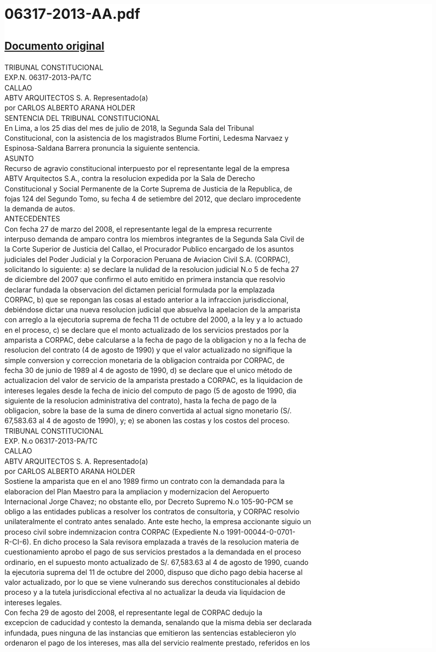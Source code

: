 
06317-2013-AA.pdf
=================
  
[Documento original](https://tc.gob.pe/jurisprudencia/2018/06317-2013-AA.pdf)  
---  
TRIBUNAL CONSTITUCIONAL  
EXP.N. 06317-2013-PA/TC  
CALLAO  
ABTV ARQUITECTOS S. A. Representado(a)  
por CARLOS ALBERTO ARANA HOLDER  
SENTENCIA DEL TRIBUNAL CONSTITUCIONAL  
En Lima, a los 25 dias del mes de julio de 2018, la Segunda Sala del Tribunal  
Constitucional, con la asistencia de los magistrados Blume Fortini, Ledesma Narvaez y  
Espinosa-Saldana Barrera pronuncia la siguiente sentencia.  
ASUNTO  
Recurso de agravio constitucional interpuesto por el representante legal de la empresa  
ABTV Arquitectos S.A., contra la resolucion expedida por la Sala de Derecho  
Constitucional y Social Permanente de la Corte Suprema de Justicia de la Republica, de  
fojas 124 del Segundo Tomo, su fecha 4 de setiembre del 2012, que declaro improcedente  
la demanda de autos.  
ANTECEDENTES  
Con fecha 27 de marzo del 2008, el representante legal de la empresa recurrente  
interpuso demanda de amparo contra los miembros integrantes de la Segunda Sala Civil de  
la Corte Superior de Justicia del Callao, el Procurador Publico encargado de los asuntos  
judiciales del Poder Judicial y la Corporacion Peruana de Aviacion Civil S.A. (CORPAC),  
solicitando lo siguiente: a) se declare la nulidad de la resolucion judicial N.o 5 de fecha 27  
de diciembre del 2007 que confirmo el auto emitido en primera instancia que resolvio  
declarar fundada la observacion del dictamen pericial formulada por la emplazada  
CORPAC, b) que se repongan las cosas al estado anterior a la infraccion jurisdiccional,  
debiéndose dictar una nueva resolucion judicial que absuelva la apelacion de la amparista  
con arreglo a la ejecutoria suprema de fecha 11 de octubre del 2000, a la ley y a lo actuado  
en el proceso, c) se declare que el monto actualizado de los servicios prestados por la  
amparista a CORPAC, debe calcularse a la fecha de pago de la obligacion y no a la fecha de  
resolucion del contrato (4 de agosto de 1990) y que el valor actualizado no signifique la  
simple conversion y correccion monetaria de la obligacion contraida por CORPAC, de  
fecha 30 de junio de 1989 al 4 de agosto de 1990, d) se declare que el unico método de  
actualizacion del valor de servicio de la amparista prestado a CORPAC, es la liquidacion de  
intereses legales desde la fecha de inicio del computo de pago (5 de agosto de 1990, dia  
siguiente de la resolucion administrativa del contrato), hasta la fecha de pago de la  
obligacion, sobre la base de la suma de dinero convertida al actual signo monetario (S/.  
67,583.63 al 4 de agosto de 1990), y; e) se abonen las costas y los costos del proceso.  
TRIBUNAL CONSTITUCIONAL  
EXP. N.o 06317-2013-PA/TC  
CALLAO  
ABTV ARQUITECTOS S. A. Representado(a)  
por CARLOS ALBERTO ARANA HOLDER  
Sostiene la amparista que en el ano 1989 firmo un contrato con la demandada para la  
elaboracion del Plan Maestro para la ampliacion y modernizacion del Aeropuerto  
Internacional Jorge Chavez; no obstante ello, por Decreto Supremo N.o 105-90-PCM se  
obligo a las entidades publicas a resolver los contratos de consultoria, y CORPAC resolvio  
unilateralmente el contrato antes senalado. Ante este hecho, la empresa accionante siguio un  
proceso civil sobre indemnizacion contra CORPAC (Expediente N.o 1991-00044-0-0701-  
R-CI-6). En dicho proceso la Sala revisora emplazada a través de la resolucion materia de  
cuestionamiento aprobo el pago de sus servicios prestados a la demandada en el proceso  
ordinario, en el supuesto monto actualizado de S/. 67,583.63 al 4 de agosto de 1990, cuando  
la ejecutoria suprema del 11 de octubre del 2000, dispuso que dicho pago debia hacerse al  
valor actualizado, por lo que se viene vulnerando sus derechos constitucionales al debido  
proceso y a la tutela jurisdiccional efectiva al no actualizar la deuda via liquidacion de  
intereses legales.  
Con fecha 29 de agosto del 2008, el representante legal de CORPAC dedujo la  
excepcion de caducidad y contesto la demanda, senalando que la misma debia ser declarada  
infundada, pues ninguna de las instancias que emitieron las sentencias establecieron ylo  
ordenaron el pago de los intereses, mas alla del servicio realmente prestado, referidos en los  